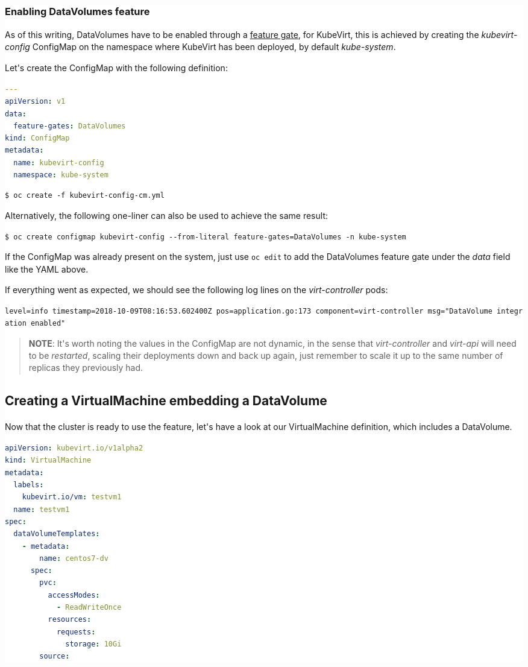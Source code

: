 ### Enabling DataVolumes feature

As of this writing, DataVolumes have to be enabled through a [feature gate](https://kubernetes.io/docs/reference/command-line-tools-reference/feature-gates/), for KubeVirt, this is achieved by creating the _kubevirt-config_ ConfigMap on the namespace where KubeVirt has been deployed, by default _kube-system_.

Let's create the ConfigMap with the following definition:

```yaml
---
apiVersion: v1
data:
  feature-gates: DataVolumes
kind: ConfigMap
metadata:
  name: kubevirt-config
  namespace: kube-system
```

```shell
$ oc create -f kubevirt-config-cm.yml
```

Alternatively, the following one-liner can also be used to achieve the same result:

```shell
$ oc create configmap kubevirt-config --from-literal feature-gates=DataVolumes -n kube-system
```

If the ConfigMap was already present on the system, just use `oc edit` to add the DataVolumes feature gate under the _data_ field like the YAML above.

If everything went as expected, we should see the following log lines on the _virt-controller_ pods:

```
level=info timestamp=2018-10-09T08:16:53.602400Z pos=application.go:173 component=virt-controller msg="DataVolume integration enabled"
```

> **NOTE**: It's worth noting the values in the ConfigMap are not dynamic, in the sense that _virt-controller_ and _virt-api_ will need to be _restarted_, scaling their deployments down and back up again, just remember to scale it up to the same number of replicas they previously had.

## Creating a VirtualMachine embedding a DataVolume

Now that the cluster is ready to use the feature, let's have a look at our VirtualMachine definition, which includes a DataVolume.

```yaml
apiVersion: kubevirt.io/v1alpha2
kind: VirtualMachine
metadata:
  labels:
    kubevirt.io/vm: testvm1
  name: testvm1
spec:
  dataVolumeTemplates:
    - metadata:
        name: centos7-dv
      spec:
        pvc:
          accessModes:
            - ReadWriteOnce
          resources:
            requests:
              storage: 10Gi
        source:
```